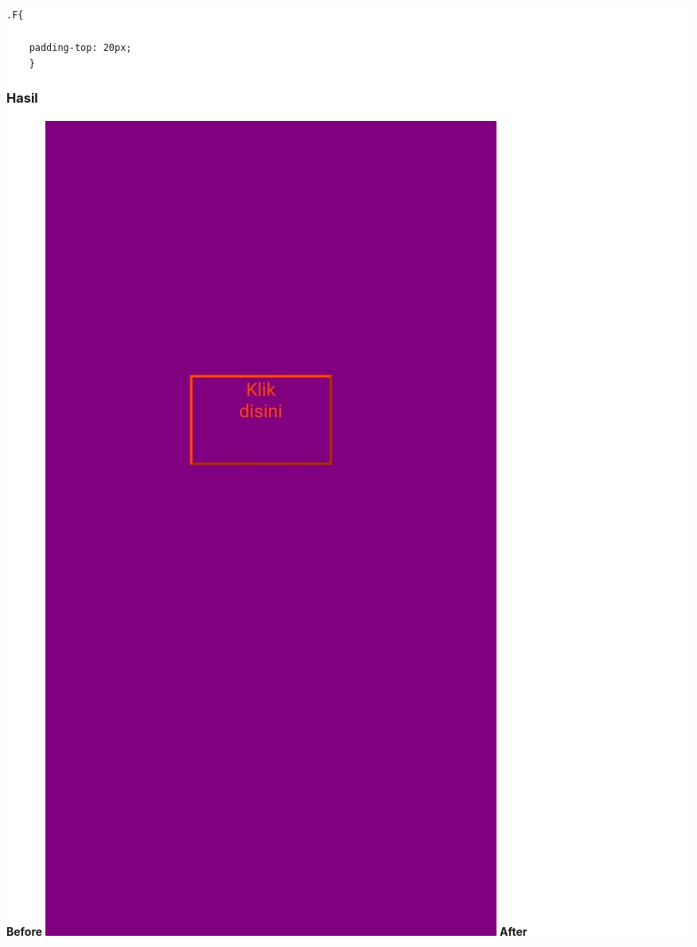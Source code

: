 ```
.F{
    
    padding-top: 20px;
    }
```
### Hasil
**Before**
![gambar](asetCSS/PT.JPG)
**After**
